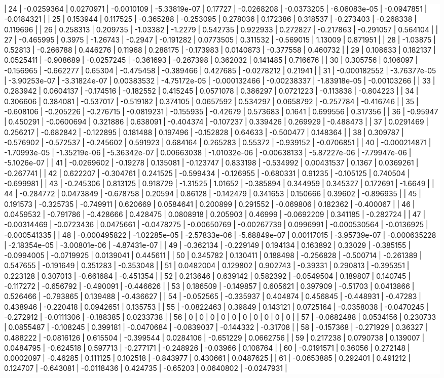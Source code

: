 | 24        | -0.0259364   |  0.0270971   | -0.0010109   | -5.33819e-07 |  0.17727    | -0.0268208   | -0.0373205   | -6.06083e-05 | -0.0947851   | -0.0184321   |
| 25        |  0.153944    |  0.117525    | -0.365288    | -0.253095    |  0.278036   |  0.172386    |  0.318537    | -0.273403    | -0.268338    |  0.119696    |
| 26        |  0.258313    |  0.209735    | -1.03382     | -1.2279      |  0.542735   |  0.922933    |  0.272827    | -0.217863    | -0.291057    |  0.564104    |
| 27        | -0.465995    |  0.3975      | -1.26743     | -0.2947      | -0.191282   |  0.0773505   |  0.311532    | -0.569015    |  1.13009     |  0.871951    |
| 28        | -1.03875     |  0.52813     | -0.266788    |  0.446276    |  0.11968    |  0.288175    | -0.173983    |  0.0140873   | -0.377558    |  0.460732    |
| 29        |  0.108633    |  0.182137    |  0.0525411   | -0.908689    | -0.0257245  | -0.361693    | -0.267398    |  0.362032    |  0.141485    |  0.716676    |
| 30        |  0.305756    |  0.106097    | -0.156965    | -0.662277    |  0.65304    | -0.475458    | -0.389466    |  0.427685    | -0.0278212   |  0.21941     |
| 31        | -0.000182552 | -3.76377e-05 | -3.90253e-07 | -3.31824e-07 |  0.00383532 | -4.75172e-05 | -0.000132466 | -0.00238337  | -1.83918e-05 | -0.00103266  |
| 33        |  0.283942    |  0.0604137   | -0.174516    | -0.182552    |  0.415245   |  0.0571078   |  0.386297    |  0.0721223   | -0.113838    | -0.804223    |
| 34        |  0.306606    |  0.384081    | -0.537017    | -0.519182    |  0.374105   |  0.0657592   |  0.534297    |  0.0658792   | -0.257784    | -0.416746    |
| 35        | -0.608106    | -0.205226    | -0.276715    | -0.0819231   | -0.155935   | -0.42679     |  0.573683    |  0.1641      |  0.699556    |  0.317356    |
| 36        | -0.95947     |  0.450291    | -0.0600694   |  0.321886    |  0.638091   | -0.404374    | -0.107237    |  0.339426    |  0.269929    | -0.488473    |
| 37        |  0.0291469   |  0.256217    | -0.682842    | -0.122895    |  0.181488   |  0.197496    | -0.152828    |  0.64633     | -0.500477    |  0.148364    |
| 38        |  0.309787    | -0.576902    | -0.572537    | -0.245602    |  0.591923   |  0.684164    |  0.265283    |  0.55372     | -0.939152    | -0.0706851   |
| 40        | -0.000214871 | -1.70993e-05 | -1.35219e-06 | -5.36342e-07 |  0.00663038 | -1.01032e-06 | -0.00638133  | -5.87227e-06 | -7.79947e-06 | -5.1026e-07  |
| 41        | -0.0269602   | -0.19278     |  0.135081    | -0.123747    |  0.833198   | -0.534992    |  0.00431537  |  0.1367      |  0.0369261   | -0.267741    |
| 42        |  0.622207    | -0.304761    |  0.241525    | -0.599434    | -0.126955   | -0.680331    |  0.91235     | -0.105125    |  0.740504    | -0.699981    |
| 43        | -0.245306    |  0.813125    |  0.918729    | -1.31525     |  1.01652    | -0.385894    |  0.344959    |  0.345327    |  0.172691    | -1.6649      |
| 44        | -0.284772    |  0.0473849   | -0.678758    |  0.20594     |  0.86128    | -0.142479    |  0.341653    |  0.150666    |  0.39602     | -0.896935    |
| 45        |  0.191573    | -0.325735    | -0.749911    |  0.620669    |  0.0584641  |  0.200899    |  0.291552    | -0.069806    |  0.182362    | -0.400067    |
| 46        |  0.0459532   | -0.791786    | -0.428666    |  0.428475    |  0.0808918  |  0.205903    |  0.46999     | -0.0692209   |  0.341185    | -0.282724    |
| 47        | -0.00314469  | -0.0723436   |  0.0475661   | -0.0478275   | -0.00650769 | -0.00267739  |  0.0996991   | -0.000530564 | -0.0136925   | -0.000541335 |
| 48        | -0.000495822 | -1.02285e-05 | -2.57833e-06 | -5.68849e-07 |  0.00117015 | -3.95739e-07 | -0.000635228 | -2.18354e-05 | -3.00801e-06 | -4.87431e-07 |
| 49        | -0.362134    | -0.229149    |  0.194134    |  0.163892    |  0.33029    | -0.385155    | -0.0994005   | -0.0719925   |  0.0139041   |  0.445611    |
| 50        |  0.345782    |  0.130411    |  0.188498    | -0.256828    | -0.500714   | -0.261389    |  0.547655    | -0.191649    |  0.351283    | -0.353048    |
| 51        |  0.0482004   |  0.129802    |  0.902743    | -0.39331     |  0.290813   | -0.395351    |  0.223128    |  0.307013    | -0.661684    | -0.451354    |
| 52        |  0.213646    |  0.639142    |  0.582392    | -0.0549504   |  0.189807   |  0.140745    | -0.117272    | -0.656792    | -0.490091    | -0.446626    |
| 53        |  0.186509    | -0.149857    |  0.605621    |  0.397909    | -0.51703    |  0.0413866   |  0.526466    | -0.793865    |  0.139488    | -0.436627    |
| 54        | -0.052565    | -0.335937    |  0.404874    |  0.456845    | -0.448931   | -0.47283     |  0.438946    | -0.220418    |  0.0942651   |  0.135753    |
| 55        | -0.0822463   |  0.39849     |  0.143121    |  0.0725164   | -0.0358038  | -0.0470245   | -0.272912    | -0.0111306   | -0.188385    |  0.0233738   |
| 56        |  0           |  0           |  0           |  0           |  0          |  0           |  0           |  0           |  0           |  0           |
| 57        | -0.0682488   |  0.0534156   |  0.230733    |  0.0855487   | -0.108245   |  0.399181    | -0.0470684   | -0.0839037   | -0.144332    | -0.31708     |
| 58        | -0.157368    | -0.271929    |  0.36327     |  0.488222    | -0.0816126  |  0.615504    | -0.399544    |  0.0284106   | -0.651229    |  0.0662756   |
| 59        |  0.217238    |  0.0790738   |  0.139007    |  0.0484795   | -0.624518   |  0.597713    | -0.277171    | -0.248926    | -0.03966     |  0.108764    |
| 60        | -0.0191571   |  0.36056     |  0.272148    |  0.0002097   | -0.46285    |  0.111125    |  0.102518    | -0.843977    |  0.430661    |  0.0487625   |
| 61        | -0.0653885   |  0.292401    |  0.491212    |  0.124707    | -0.643081   | -0.0118436   |  0.424735    | -0.65203     |  0.0640802   | -0.0247931   |